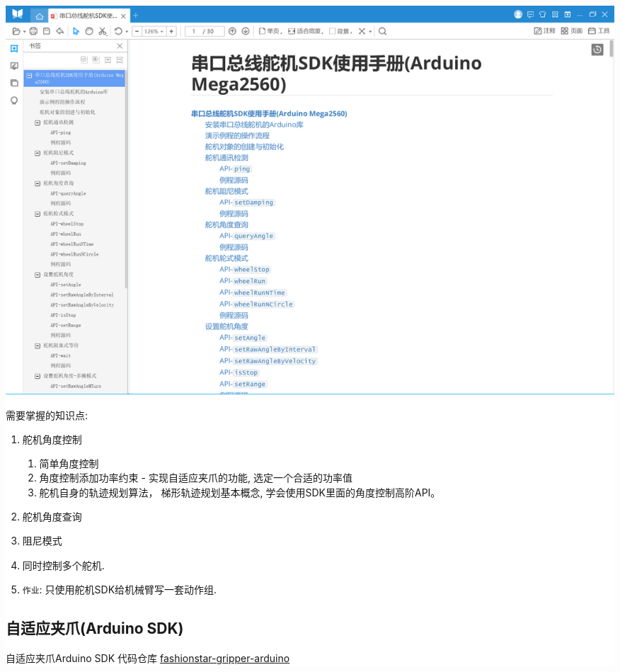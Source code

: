 ![image-20210715233844187](image/FashionStar串口总线舵机+机械臂/image-20210715233844187.png)





需要掌握的知识点:

1. 舵机角度控制

   1. 简单角度控制
   2. 角度控制添加功率约束 - 实现自适应夹爪的功能, 选定一个合适的功率值
   3. 舵机自身的轨迹规划算法， 梯形轨迹规划基本概念, 学会使用SDK里面的角度控制高阶API。

2. 舵机角度查询

3. 阻尼模式

4. 同时控制多个舵机.

5. `作业`: 只使用舵机SDK给机械臂写一套动作组.



## 自适应夹爪(Arduino SDK)



自适应夹爪Arduino SDK 代码仓库  [fashionstar-gripper-arduino](https://github.com/servodevelop/fashionstar-gripper-arduino)
